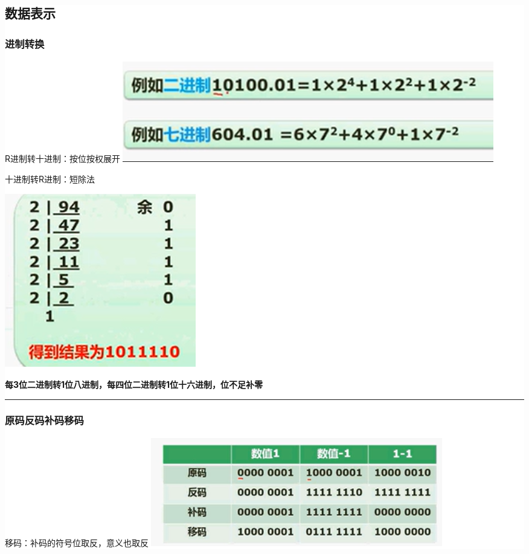 ## 数据表示 

### 进制转换

R进制转十进制：按位按权展开
![1699269943719](01软考计算机组成原理.assets/1699269943719.png)

十进制转R进制：短除法

![image-20231106233249704](01软考计算机组成原理.assets/image-20231106233249704.png)


**每3位二进制转1位八进制，每四位二进制转1位十六进制，位不足补零**

---

### 原码反码补码移码

移码：补码的符号位取反，意义也取反
![image-20231106233323462](01软考计算机组成原理.assets/image-20231106233323462.png)
